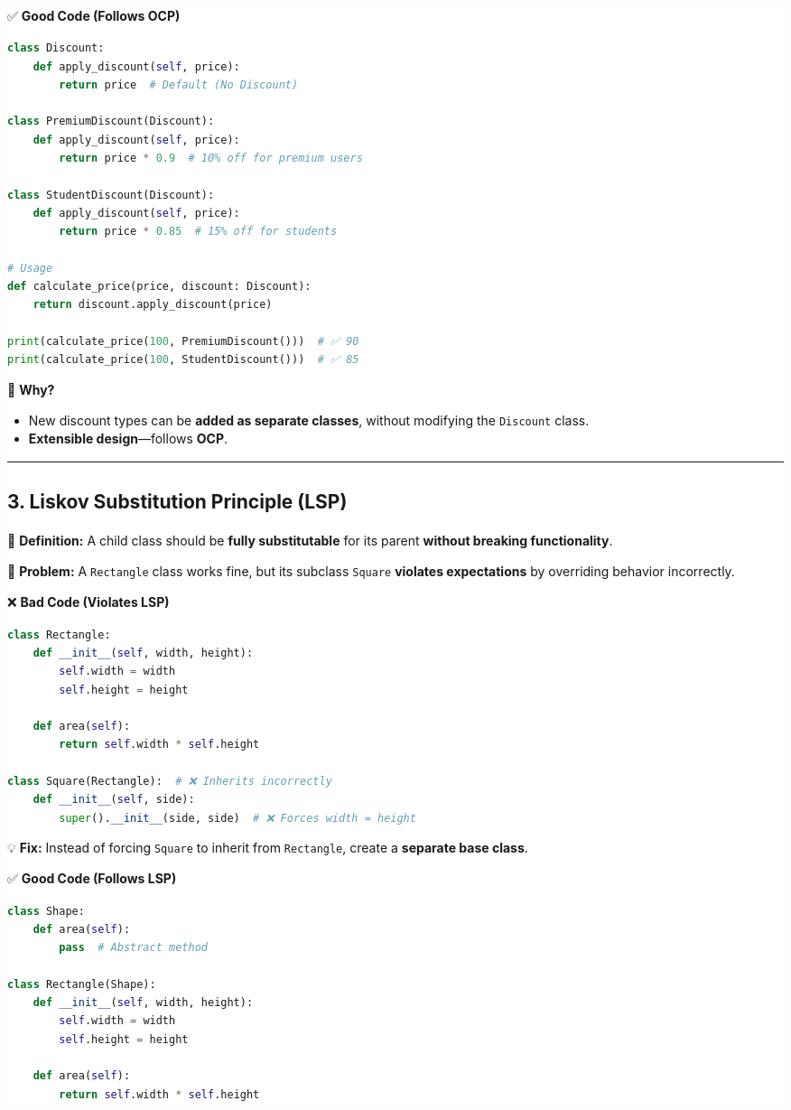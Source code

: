 ✅ **Good Code (Follows OCP)**
```python
class Discount:
    def apply_discount(self, price):
        return price  # Default (No Discount)

class PremiumDiscount(Discount):
    def apply_discount(self, price):
        return price * 0.9  # 10% off for premium users

class StudentDiscount(Discount):
    def apply_discount(self, price):
        return price * 0.85  # 15% off for students

# Usage
def calculate_price(price, discount: Discount):
    return discount.apply_discount(price)

print(calculate_price(100, PremiumDiscount()))  # ✅ 90
print(calculate_price(100, StudentDiscount()))  # ✅ 85
```
🎯 **Why?**  
- New discount types can be **added as separate classes**, without modifying the `Discount` class.
- **Extensible design**—follows **OCP**.

---

## **3. Liskov Substitution Principle (LSP)**
📌 **Definition:** A child class should be **fully substitutable** for its parent **without breaking functionality**.

📌 **Problem:** A `Rectangle` class works fine, but its subclass `Square` **violates expectations** by overriding behavior incorrectly.

❌ **Bad Code (Violates LSP)**
```python
class Rectangle:
    def __init__(self, width, height):
        self.width = width
        self.height = height

    def area(self):
        return self.width * self.height

class Square(Rectangle):  # ❌ Inherits incorrectly
    def __init__(self, side):
        super().__init__(side, side)  # ❌ Forces width = height
```
💡 **Fix:** Instead of forcing `Square` to inherit from `Rectangle`, create a **separate base class**.

✅ **Good Code (Follows LSP)**
```python
class Shape:
    def area(self):
        pass  # Abstract method

class Rectangle(Shape):
    def __init__(self, width, height):
        self.width = width
        self.height = height

    def area(self):
        return self.width * self.height

```